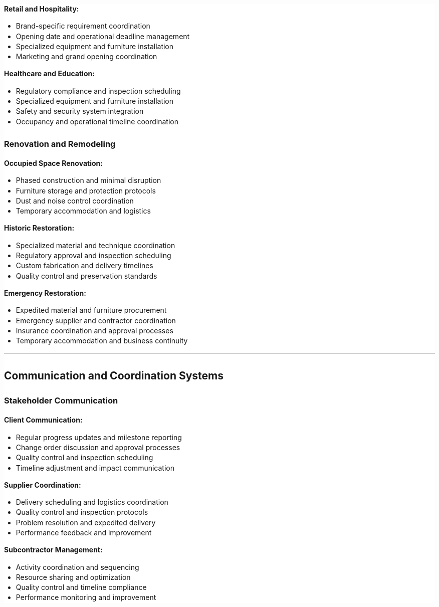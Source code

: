 **Retail and Hospitality:**
- Brand-specific requirement coordination
- Opening date and operational deadline management
- Specialized equipment and furniture installation
- Marketing and grand opening coordination

**Healthcare and Education:**
- Regulatory compliance and inspection scheduling
- Specialized equipment and furniture installation
- Safety and security system integration
- Occupancy and operational timeline coordination

### Renovation and Remodeling

**Occupied Space Renovation:**
- Phased construction and minimal disruption
- Furniture storage and protection protocols
- Dust and noise control coordination
- Temporary accommodation and logistics

**Historic Restoration:**
- Specialized material and technique coordination
- Regulatory approval and inspection scheduling
- Custom fabrication and delivery timelines
- Quality control and preservation standards

**Emergency Restoration:**
- Expedited material and furniture procurement
- Emergency supplier and contractor coordination
- Insurance coordination and approval processes
- Temporary accommodation and business continuity

---

## Communication and Coordination Systems

### Stakeholder Communication

**Client Communication:**
- Regular progress updates and milestone reporting
- Change order discussion and approval processes
- Quality control and inspection scheduling
- Timeline adjustment and impact communication

**Supplier Coordination:**
- Delivery scheduling and logistics coordination
- Quality control and inspection protocols
- Problem resolution and expedited delivery
- Performance feedback and improvement

**Subcontractor Management:**
- Activity coordination and sequencing
- Resource sharing and optimization
- Quality control and timeline compliance
- Performance monitoring and improvement
